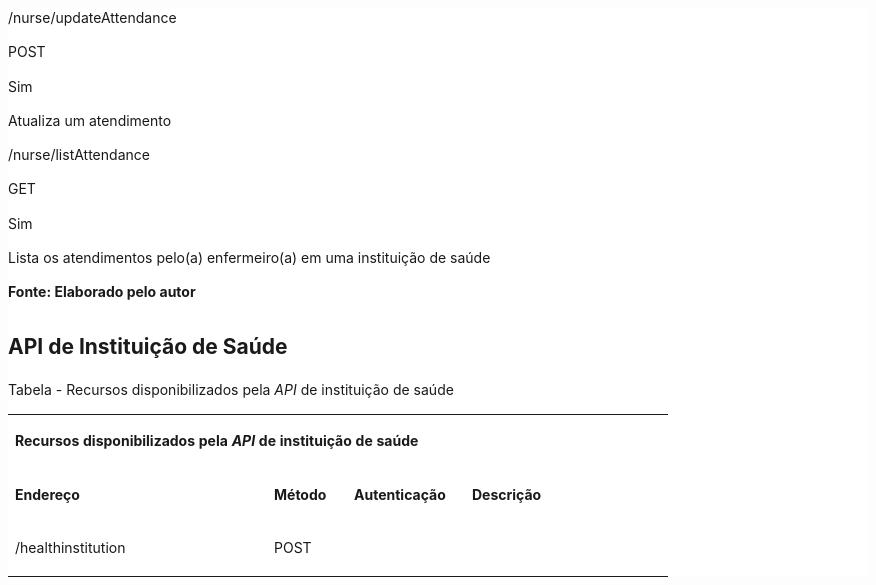 <p>/nurse/updateAttendance</p>
</td>
<td width="66">
<p>POST</p>
</td>
<td width="94">
<p>Sim</p>
</td>
<td width="217">
<p>Atualiza um atendimento</p>
</td>
</tr>
<tr>
<td width="226">
<p>/nurse/listAttendance</p>
</td>
<td width="66">
<p>GET</p>
</td>
<td width="94">
<p>Sim</p>
</td>
<td width="217">
<p>Lista os atendimentos pelo(a) enfermeiro(a) em uma institui&ccedil;&atilde;o de sa&uacute;de</p>
</td>
</tr>
</tbody>
</table>
<p><strong>Fonte: Elaborado pelo autor</strong></p>

## API de Instituição de Saúde
<p><a name="_Toc530233490"></a>Tabela - Recursos disponibilizados pela <em>API</em> de institui&ccedil;&atilde;o de sa&uacute;de</p>
<table>
<tbody>
<tr>
<td colspan="4" width="604">
<p><strong>Recursos disponibilizados pela <em>API</em> de institui&ccedil;&atilde;o de sa&uacute;de</strong></p>
</td>
</tr>
<tr>
<td width="245">
<p><strong>Endere&ccedil;o</strong></p>
</td>
<td width="66">
<p><strong>M&eacute;todo</strong></p>
</td>
<td width="104">
<p><strong>Autentica&ccedil;&atilde;o</strong></p>
</td>
<td width="189">
<p><strong>Descri&ccedil;&atilde;o</strong></p>
</td>
</tr>
<tr>
<td width="245">
<p>/healthinstitution</p>
</td>
<td width="66">
<p>POST</p>
</td>
<td width="104">